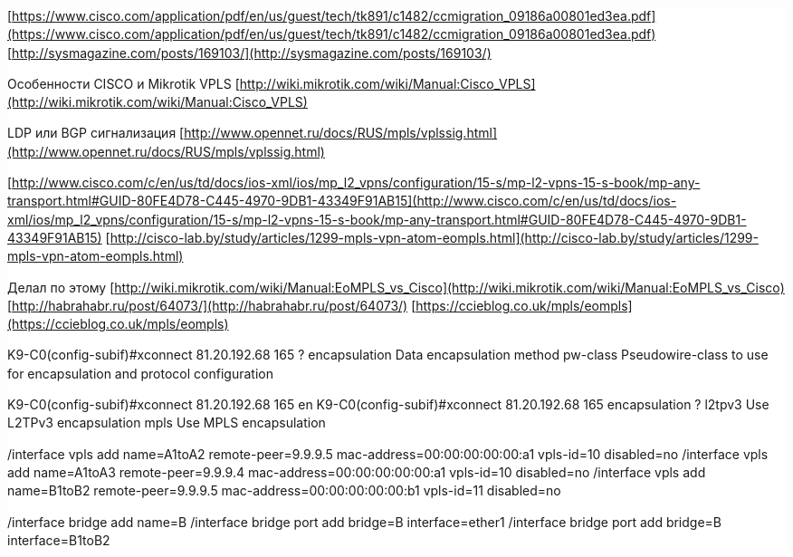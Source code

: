 [https://www.cisco.com/application/pdf/en/us/guest/tech/tk891/c1482/ccmigration_09186a00801ed3ea.pdf](https://www.cisco.com/application/pdf/en/us/guest/tech/tk891/c1482/ccmigration_09186a00801ed3ea.pdf)
[http://sysmagazine.com/posts/169103/](http://sysmagazine.com/posts/169103/)

Особенности CISCO и Mikrotik VPLS
[http://wiki.mikrotik.com/wiki/Manual:Cisco_VPLS](http://wiki.mikrotik.com/wiki/Manual:Cisco_VPLS)

LDP или BGP сигнализация
[http://www.opennet.ru/docs/RUS/mpls/vplssig.html](http://www.opennet.ru/docs/RUS/mpls/vplssig.html)


[http://www.cisco.com/c/en/us/td/docs/ios-xml/ios/mp_l2_vpns/configuration/15-s/mp-l2-vpns-15-s-book/mp-any-transport.html#GUID-80FE4D78-C445-4970-9DB1-43349F91AB15](http://www.cisco.com/c/en/us/td/docs/ios-xml/ios/mp_l2_vpns/configuration/15-s/mp-l2-vpns-15-s-book/mp-any-transport.html#GUID-80FE4D78-C445-4970-9DB1-43349F91AB15)
[http://cisco-lab.by/study/articles/1299-mpls-vpn-atom-eompls.html](http://cisco-lab.by/study/articles/1299-mpls-vpn-atom-eompls.html)



Делал по этому
[http://wiki.mikrotik.com/wiki/Manual:EoMPLS_vs_Cisco](http://wiki.mikrotik.com/wiki/Manual:EoMPLS_vs_Cisco)
[http://habrahabr.ru/post/64073/](http://habrahabr.ru/post/64073/)
[https://ccieblog.co.uk/mpls/eompls](https://ccieblog.co.uk/mpls/eompls)




K9-C0(config-subif)#xconnect 81.20.192.68 165 ?
  encapsulation  Data encapsulation method
  pw-class       Pseudowire-class to use for encapsulation and protocol configuration

K9-C0(config-subif)#xconnect 81.20.192.68 165 en
K9-C0(config-subif)#xconnect 81.20.192.68 165 encapsulation ?
  l2tpv3  Use L2TPv3 encapsulation
  mpls    Use MPLS encapsulation








/interface vpls add name=A1toA2 remote-peer=9.9.9.5 mac-address=00:00:00:00:00:a1 vpls-id=10 disabled=no
/interface vpls add name=A1toA3 remote-peer=9.9.9.4 mac-address=00:00:00:00:00:a1 vpls-id=10 disabled=no
/interface vpls add name=B1toB2 remote-peer=9.9.9.5 mac-address=00:00:00:00:00:b1 vpls-id=11 disabled=no



/interface bridge add name=B
/interface bridge port add bridge=B interface=ether1
/interface bridge port add bridge=B interface=B1toB2



